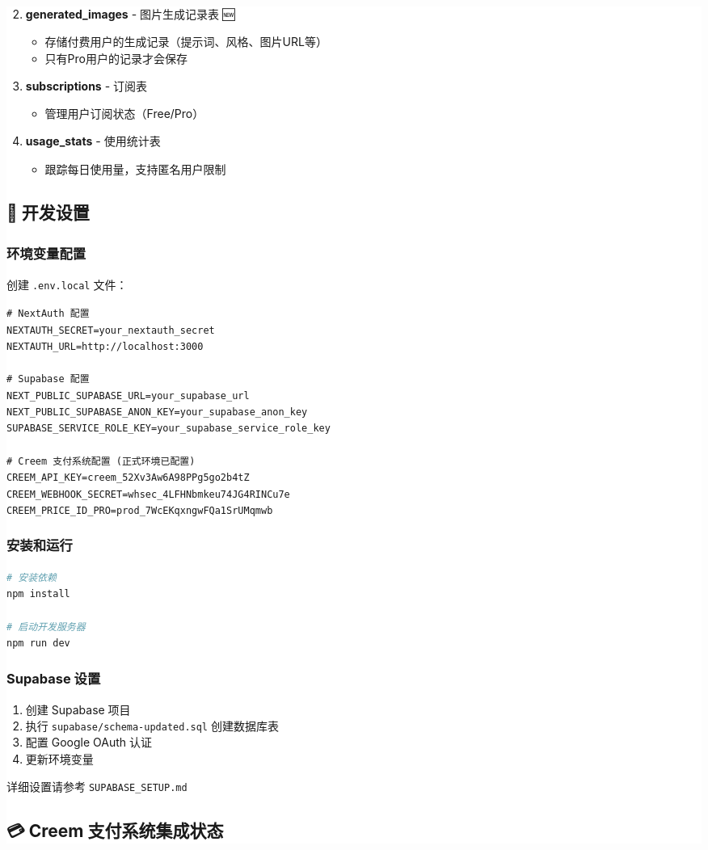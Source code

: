 2. **generated_images** - 图片生成记录表 🆕
   - 存储付费用户的生成记录（提示词、风格、图片URL等）
   - 只有Pro用户的记录才会保存

3. **subscriptions** - 订阅表
   - 管理用户订阅状态（Free/Pro）

4. **usage_stats** - 使用统计表
   - 跟踪每日使用量，支持匿名用户限制

## 🔧 开发设置

### 环境变量配置

创建 `.env.local` 文件：

```env
# NextAuth 配置
NEXTAUTH_SECRET=your_nextauth_secret
NEXTAUTH_URL=http://localhost:3000

# Supabase 配置
NEXT_PUBLIC_SUPABASE_URL=your_supabase_url
NEXT_PUBLIC_SUPABASE_ANON_KEY=your_supabase_anon_key
SUPABASE_SERVICE_ROLE_KEY=your_supabase_service_role_key

# Creem 支付系统配置 (正式环境已配置)
CREEM_API_KEY=creem_52Xv3Aw6A98PPg5go2b4tZ
CREEM_WEBHOOK_SECRET=whsec_4LFHNbmkeu74JG4RINCu7e
CREEM_PRICE_ID_PRO=prod_7WcEKqxngwFQa1SrUMqmwb
```

### 安装和运行

```bash
# 安装依赖
npm install

# 启动开发服务器
npm run dev
```

### Supabase 设置

1. 创建 Supabase 项目
2. 执行 `supabase/schema-updated.sql` 创建数据库表
3. 配置 Google OAuth 认证
4. 更新环境变量

详细设置请参考 `SUPABASE_SETUP.md`

## 💳 Creem 支付系统集成状态

